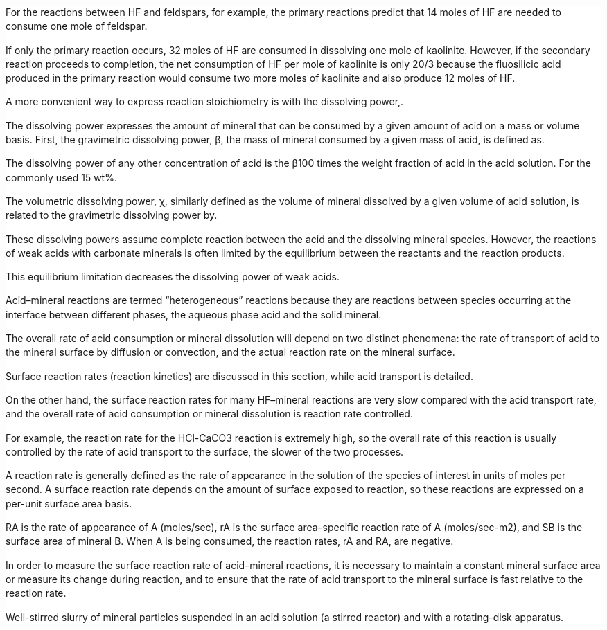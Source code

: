 For the reactions between HF and feldspars, for example, the primary reactions predict that 14 moles of HF are needed to consume one mole of feldspar.

If only the primary reaction occurs, 32 moles of HF are consumed in dissolving one mole of kaolinite. However, if the secondary reaction proceeds to completion, the net consumption of HF per mole of kaolinite is only 20/3 because the fluosilicic acid produced in the primary reaction would consume two more moles of kaolinite and also produce 12 moles of HF.

A more convenient way to express reaction stoichiometry is with the dissolving power,.

The dissolving power expresses the amount of mineral that can be consumed by a given amount of acid on a mass or volume basis. First, the gravimetric dissolving power, β, the mass of mineral consumed by a given mass of acid, is defined as.

The dissolving power of any other concentration of acid is the β100 times the weight fraction of acid in the acid solution. For the commonly used 15 wt%.

The volumetric dissolving power, χ, similarly defined as the volume of mineral dissolved by a given volume of acid solution, is related to the gravimetric dissolving power by.

These dissolving powers assume complete reaction between the acid and the dissolving mineral species. However, the reactions of weak acids with carbonate minerals is often limited by the equilibrium between the reactants and the reaction products.

This equilibrium limitation decreases the dissolving power of weak acids.

Acid–mineral reactions are termed “heterogeneous” reactions because they are reactions between species occurring at the interface between different phases, the aqueous phase acid and the solid mineral.

The overall rate of acid consumption or mineral dissolution will depend on two distinct phenomena: the rate of transport of acid to the mineral surface by diffusion or convection, and the actual reaction rate on the mineral surface.

Surface reaction rates (reaction kinetics) are discussed in this section, while acid transport is detailed.

On the other hand, the surface reaction rates for many HF–mineral reactions are very slow compared with the acid transport rate, and the overall rate of acid consumption or mineral dissolution is reaction rate controlled.

For example, the reaction rate for the HCl-CaCO3 reaction is extremely high, so the overall rate of this reaction is usually controlled by the rate of acid transport to the surface, the slower of the two processes.

A reaction rate is generally defined as the rate of appearance in the solution of the species of interest in units of moles per second. A surface reaction rate depends on the amount of surface exposed to reaction, so these reactions are expressed on a per-unit surface area basis.

RA is the rate of appearance of A (moles/sec), rA is the surface area–specific reaction rate of A (moles/sec-m2), and SB is the surface area of mineral B. When A is being consumed, the reaction rates, rA and RA, are negative.

In order to measure the surface reaction rate of acid–mineral reactions, it is necessary to maintain a constant mineral surface area or measure its change during reaction, and to ensure that the rate of acid transport to the mineral surface is fast relative to the reaction rate.

Well-stirred slurry of mineral particles suspended in an acid solution (a stirred reactor) and with a rotating-disk apparatus.
